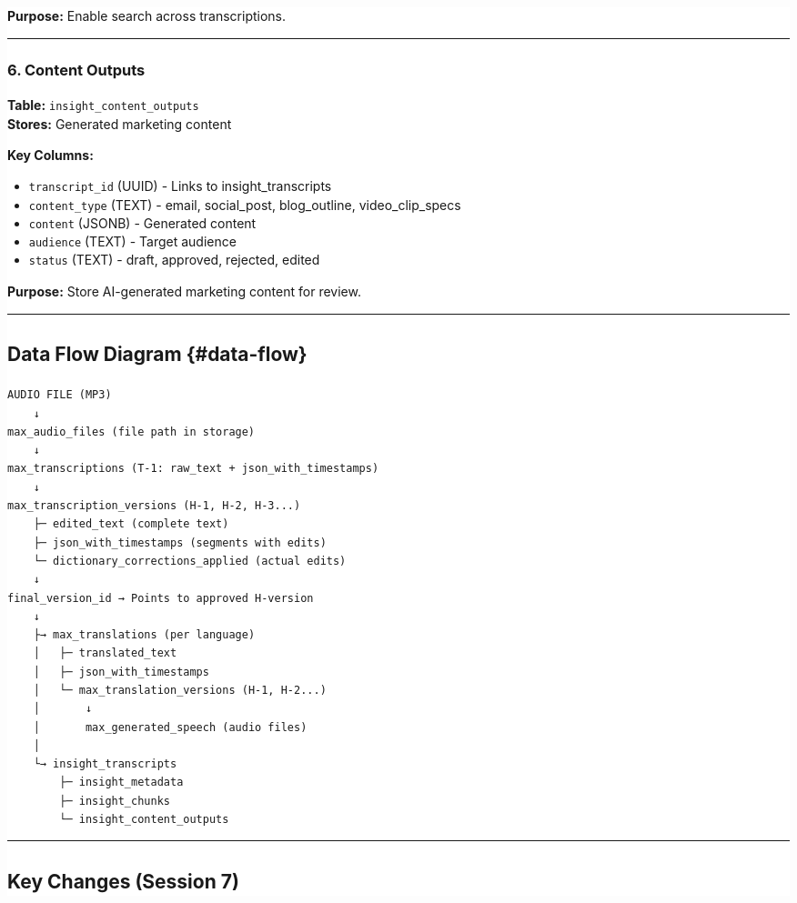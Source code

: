 **Purpose:** Enable search across transcriptions.

---

### 6. **Content Outputs**

**Table:** `insight_content_outputs`  
**Stores:** Generated marketing content

**Key Columns:**
- `transcript_id` (UUID) - Links to insight_transcripts
- `content_type` (TEXT) - email, social_post, blog_outline, video_clip_specs
- `content` (JSONB) - Generated content
- `audience` (TEXT) - Target audience
- `status` (TEXT) - draft, approved, rejected, edited

**Purpose:** Store AI-generated marketing content for review.

---

## Data Flow Diagram {#data-flow}

```
AUDIO FILE (MP3)
    ↓
max_audio_files (file path in storage)
    ↓
max_transcriptions (T-1: raw_text + json_with_timestamps)
    ↓
max_transcription_versions (H-1, H-2, H-3...)
    ├─ edited_text (complete text)
    ├─ json_with_timestamps (segments with edits)
    └─ dictionary_corrections_applied (actual edits)
    ↓
final_version_id → Points to approved H-version
    ↓
    ├→ max_translations (per language)
    │   ├─ translated_text
    │   ├─ json_with_timestamps
    │   └─ max_translation_versions (H-1, H-2...)
    │       ↓
    │       max_generated_speech (audio files)
    │
    └→ insight_transcripts
        ├─ insight_metadata
        ├─ insight_chunks
        └─ insight_content_outputs
```

---

## Key Changes (Session 7)
